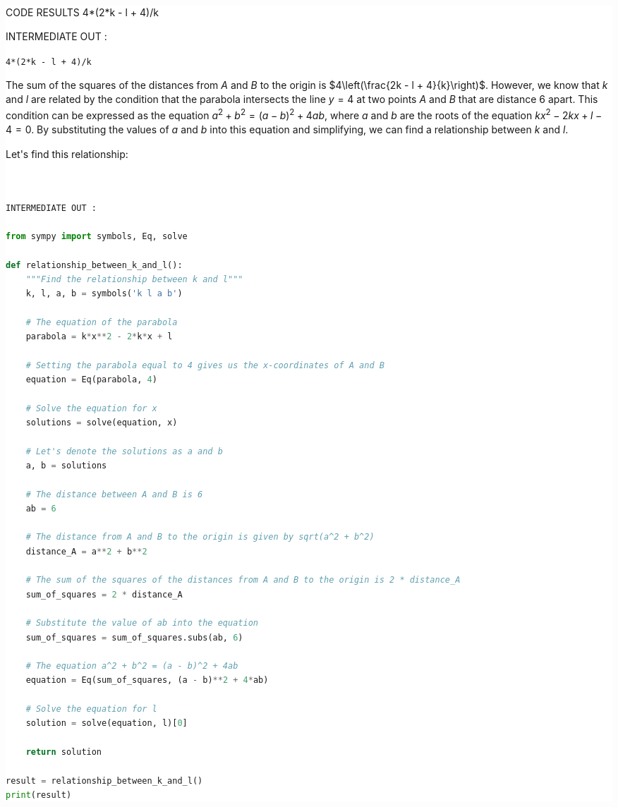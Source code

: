 CODE RESULTS 4*(2*k - l + 4)/k

INTERMEDIATE OUT :
```output
4*(2*k - l + 4)/k
```
The sum of the squares of the distances from $A$ and $B$ to the origin is $4\left(\frac{2k - l + 4}{k}\right)$. However, we know that $k$ and $l$ are related by the condition that the parabola intersects the line $y = 4$ at two points $A$ and $B$ that are distance 6 apart. This condition can be expressed as the equation $a^2 + b^2 = (a - b)^2 + 4ab$, where $a$ and $b$ are the roots of the equation $kx^2 - 2kx + l - 4 = 0$. By substituting the values of $a$ and $b$ into this equation and simplifying, we can find a relationship between $k$ and $l$. 

Let's find this relationship:

```python


INTERMEDIATE OUT :

from sympy import symbols, Eq, solve

def relationship_between_k_and_l():
    """Find the relationship between k and l"""
    k, l, a, b = symbols('k l a b')

    # The equation of the parabola
    parabola = k*x**2 - 2*k*x + l

    # Setting the parabola equal to 4 gives us the x-coordinates of A and B
    equation = Eq(parabola, 4)

    # Solve the equation for x
    solutions = solve(equation, x)

    # Let's denote the solutions as a and b
    a, b = solutions

    # The distance between A and B is 6
    ab = 6

    # The distance from A and B to the origin is given by sqrt(a^2 + b^2)
    distance_A = a**2 + b**2

    # The sum of the squares of the distances from A and B to the origin is 2 * distance_A
    sum_of_squares = 2 * distance_A

    # Substitute the value of ab into the equation
    sum_of_squares = sum_of_squares.subs(ab, 6)

    # The equation a^2 + b^2 = (a - b)^2 + 4ab
    equation = Eq(sum_of_squares, (a - b)**2 + 4*ab)

    # Solve the equation for l
    solution = solve(equation, l)[0]

    return solution

result = relationship_between_k_and_l()
print(result)
```
